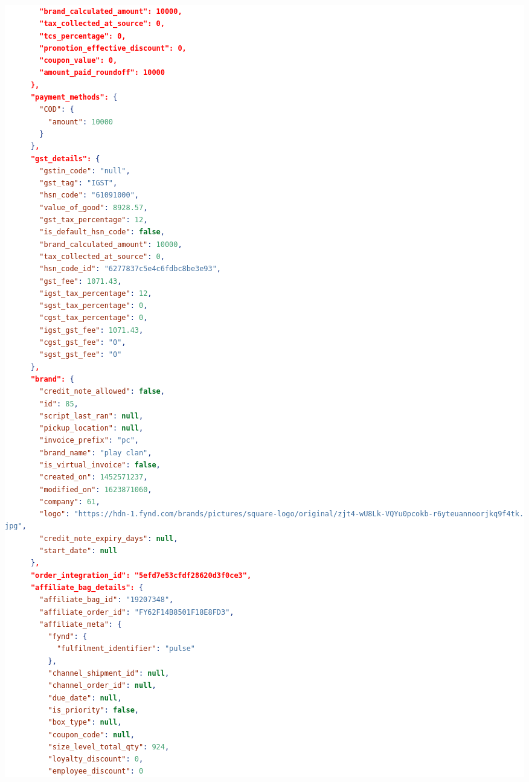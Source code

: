 ```json
        "brand_calculated_amount": 10000,
        "tax_collected_at_source": 0,
        "tcs_percentage": 0,
        "promotion_effective_discount": 0,
        "coupon_value": 0,
        "amount_paid_roundoff": 10000
      },
      "payment_methods": {
        "COD": {
          "amount": 10000
        }
      },
      "gst_details": {
        "gstin_code": "null",
        "gst_tag": "IGST",
        "hsn_code": "61091000",
        "value_of_good": 8928.57,
        "gst_tax_percentage": 12,
        "is_default_hsn_code": false,
        "brand_calculated_amount": 10000,
        "tax_collected_at_source": 0,
        "hsn_code_id": "6277837c5e4c6fdbc8be3e93",
        "gst_fee": 1071.43,
        "igst_tax_percentage": 12,
        "sgst_tax_percentage": 0,
        "cgst_tax_percentage": 0,
        "igst_gst_fee": 1071.43,
        "cgst_gst_fee": "0",
        "sgst_gst_fee": "0"
      },
      "brand": {
        "credit_note_allowed": false,
        "id": 85,
        "script_last_ran": null,
        "pickup_location": null,
        "invoice_prefix": "pc",
        "brand_name": "play clan",
        "is_virtual_invoice": false,
        "created_on": 1452571237,
        "modified_on": 1623871060,
        "company": 61,
        "logo": "https://hdn-1.fynd.com/brands/pictures/square-logo/original/zjt4-wU8Lk-VQYu0pcokb-r6yteuannoorjkq9f4tk.jpg",
        "credit_note_expiry_days": null,
        "start_date": null
      },
      "order_integration_id": "5efd7e53cfdf28620d3f0ce3",
      "affiliate_bag_details": {
        "affiliate_bag_id": "19207348",
        "affiliate_order_id": "FY62F14B8501F18E8FD3",
        "affiliate_meta": {
          "fynd": {
            "fulfilment_identifier": "pulse"
          },
          "channel_shipment_id": null,
          "channel_order_id": null,
          "due_date": null,
          "is_priority": false,
          "box_type": null,
          "coupon_code": null,
          "size_level_total_qty": 924,
          "loyalty_discount": 0,
          "employee_discount": 0
```